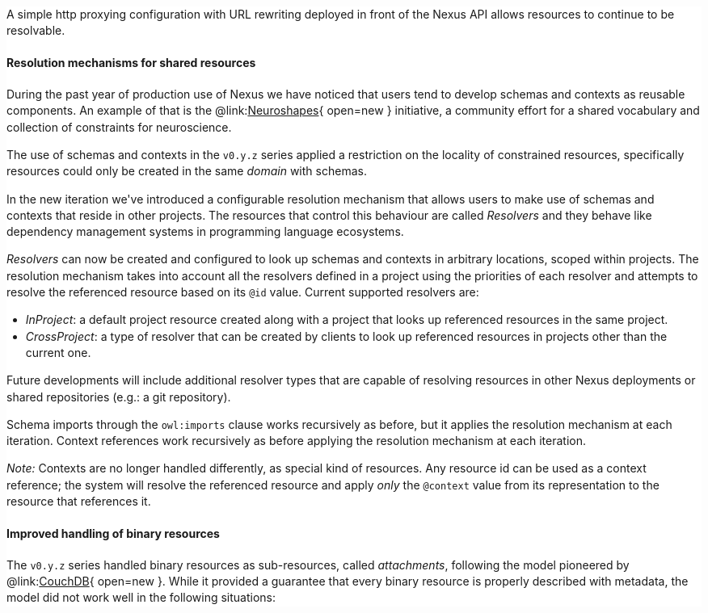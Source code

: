 A simple http proxying configuration with URL rewriting deployed in front of the Nexus API allows resources to continue
to be resolvable.

#### Resolution mechanisms for shared resources

During the past year of production use of Nexus we have noticed that users tend to develop schemas and contexts as
reusable components. An example of that is the @link:[Neuroshapes]{ open=new } initiative, a community effort for a 
shared vocabulary and collection of constraints for neuroscience.

The use of schemas and contexts in the `v0.y.z` series applied a restriction on the locality of constrained resources,
specifically resources could only be created in the same _domain_ with schemas.

In the new iteration we've introduced a configurable resolution mechanism that allows users to make use of schemas
and contexts that reside in other projects. The resources that control this behaviour are called _Resolvers_ and they
behave like dependency management systems in programming language ecosystems.

_Resolvers_  can now be created and configured to look up schemas and contexts in arbitrary locations, scoped within
projects. The resolution mechanism takes into account all the resolvers defined in a project using the priorities of
each resolver and attempts to resolve the referenced resource based on its `@id` value.
Current supported resolvers are:

*   _InProject_: a default project resource created along with a project that looks up referenced resources in the same
    project.
*   _CrossProject_: a type of resolver that can be created by clients to look up referenced resources in projects other
    than the current one.

Future developments will include additional resolver types that are capable of resolving resources in other Nexus
deployments or shared repositories (e.g.: a git repository).

Schema imports through the `owl:imports` clause works recursively as before, but it applies the resolution mechanism at
each iteration. Context references work recursively as before applying the resolution mechanism at each iteration.

_Note:_ Contexts are no longer handled differently, as special kind of resources. Any resource id can be used as a
context reference; the system will resolve the referenced resource and apply _only_ the `@context` value from its
representation to the resource that references it.

#### Improved handling of binary resources

The `v0.y.z` series handled binary resources as sub-resources, called _attachments_, following the model pioneered by
@link:[CouchDB]{ open=new }. While it provided a guarantee that every binary resource is properly described with 
metadata, the model did not work well in the following situations:


[semantic versioning]: https://semver.org/
[Server Sent Events]: https://www.w3.org/TR/eventsource/
[CRDTs]: https://en.wikipedia.org/wiki/Conflict-free_replicated_data_type
[Akka Distributed Data]: https://doc.akka.io/docs/akka/2.5/distributed-data.html
[gitter]: https://gitter.im/BlueBrain/nexus
[BBP Nexus Search]: https://github.com/bluebrain/nexus-search-webapp
[Nexus Web]: https://github.com/bluebrain/nexus-web
[Javascript SDK for Nexus]: https://github.com/BlueBrain/nexus-sdk-js
[Python SDK for Nexus]: https://github.com/BlueBrain/nexus-python-sdk
[Nexus CLI]: https://github.com/BlueBrain/nexus-cli
[Nexus Tutorial]: https://bluebrainnexus.io/docs/tutorial
[Neuroshapes]: https://incf.github.io/neuroshapes/
[CouchDB]: http://docs.couchdb.org/en/stable/api/document/common.html#attachments